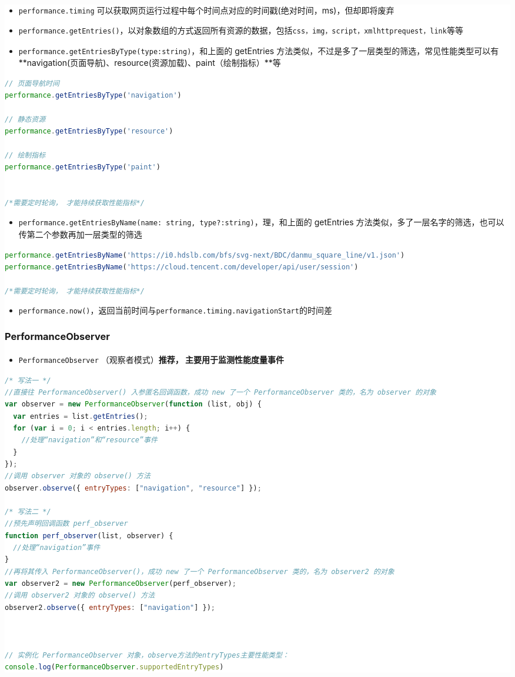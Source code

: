 
- `performance.timing` 可以获取网页运行过程中每个时间点对应的时间戳(绝对时间，ms)，但却即将废弃



- `performance.getEntries()`，以对象数组的方式返回所有资源的数据，包括`css，img，script，xmlhttprequest，link`等等


- `performance.getEntriesByType(type:string)`，和上面的 getEntries 方法类似，不过是多了一层类型的筛选，常见性能类型可以有 **navigation(页面导航)、resource(资源加载)、paint（绘制指标）**等


``` js
// 页面导航时间
performance.getEntriesByType('navigation')

// 静态资源
performance.getEntriesByType('resource')

// 绘制指标
performance.getEntriesByType('paint')


/*需要定时轮询， 才能持续获取性能指标*/
```

- `performance.getEntriesByName(name: string, type?:string)`，理，和上面的 getEntries 方法类似，多了一层名字的筛选，也可以传第二个参数再加一层类型的筛选

``` js
performance.getEntriesByName('https://i0.hdslb.com/bfs/svg-next/BDC/danmu_square_line/v1.json')
performance.getEntriesByName('https://cloud.tencent.com/developer/api/user/session')

/*需要定时轮询， 才能持续获取性能指标*/
```

- `performance.now()`，返回当前时间与`performance.timing.navigationStart`的时间差




### PerformanceObserver


- `PerformanceObserver` （观察者模式）**推荐， 主要用于监测性能度量事件**

``` js
/* 写法一 */
//直接往 PerformanceObserver() 入参匿名回调函数，成功 new 了一个 PerformanceObserver 类的，名为 observer 的对象
var observer = new PerformanceObserver(function (list, obj) {
  var entries = list.getEntries();
  for (var i = 0; i < entries.length; i++) {
    //处理“navigation”和“resource”事件
  }
});
//调用 observer 对象的 observe() 方法
observer.observe({ entryTypes: ["navigation", "resource"] });

/* 写法二 */
//预先声明回调函数 perf_observer
function perf_observer(list, observer) {
  //处理“navigation”事件
}
//再将其传入 PerformanceObserver()，成功 new 了一个 PerformanceObserver 类的，名为 observer2 的对象
var observer2 = new PerformanceObserver(perf_observer);
//调用 observer2 对象的 observe() 方法
observer2.observe({ entryTypes: ["navigation"] });



// 实例化 PerformanceObserver 对象，observe方法的entryTypes主要性能类型：
console.log(PerformanceObserver.supportedEntryTypes)
```